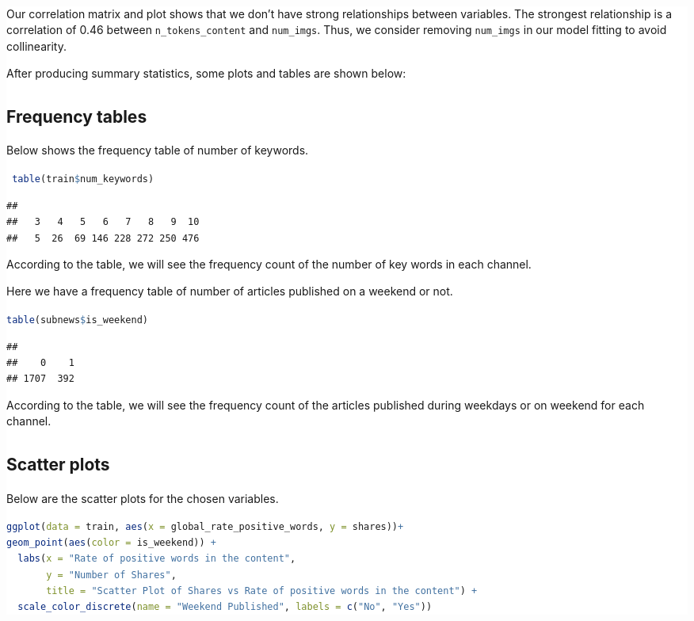 Our correlation matrix and plot shows that we don’t have strong
relationships between variables. The strongest relationship is a
correlation of 0.46 between `n_tokens_content` and `num_imgs`. Thus, we
consider removing `num_imgs` in our model fitting to avoid collinearity.

After producing summary statistics, some plots and tables are shown
below:

## Frequency tables

Below shows the frequency table of number of keywords.

``` r
 table(train$num_keywords)
```

    ## 
    ##   3   4   5   6   7   8   9  10 
    ##   5  26  69 146 228 272 250 476

According to the table, we will see the frequency count of the number of
key words in each channel.

Here we have a frequency table of number of articles published on a
weekend or not.

``` r
table(subnews$is_weekend)
```

    ## 
    ##    0    1 
    ## 1707  392

According to the table, we will see the frequency count of the articles
published during weekdays or on weekend for each channel.

## Scatter plots

Below are the scatter plots for the chosen variables.

``` r
ggplot(data = train, aes(x = global_rate_positive_words, y = shares))+
geom_point(aes(color = is_weekend)) +
  labs(x = "Rate of positive words in the content",
       y = "Number of Shares",
       title = "Scatter Plot of Shares vs Rate of positive words in the content") +
  scale_color_discrete(name = "Weekend Published", labels = c("No", "Yes"))
```
